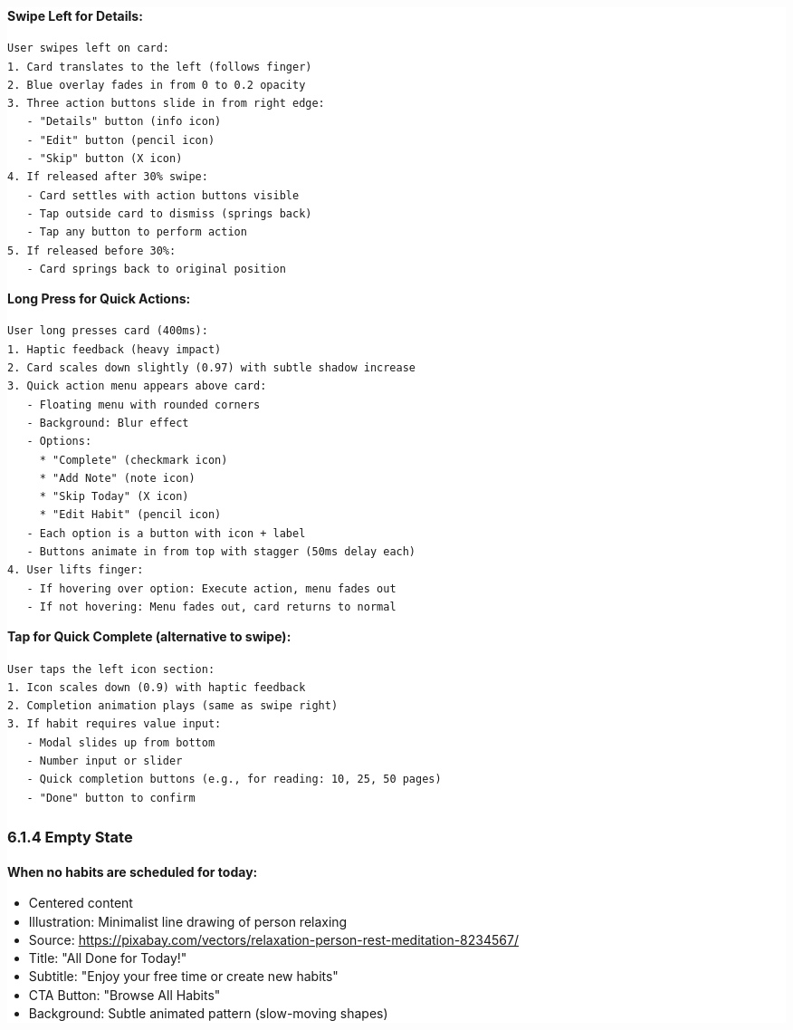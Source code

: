 **Swipe Left for Details:**
```
User swipes left on card:
1. Card translates to the left (follows finger)
2. Blue overlay fades in from 0 to 0.2 opacity
3. Three action buttons slide in from right edge:
   - "Details" button (info icon)
   - "Edit" button (pencil icon)
   - "Skip" button (X icon)
4. If released after 30% swipe:
   - Card settles with action buttons visible
   - Tap outside card to dismiss (springs back)
   - Tap any button to perform action
5. If released before 30%:
   - Card springs back to original position
```

**Long Press for Quick Actions:**
```
User long presses card (400ms):
1. Haptic feedback (heavy impact)
2. Card scales down slightly (0.97) with subtle shadow increase
3. Quick action menu appears above card:
   - Floating menu with rounded corners
   - Background: Blur effect
   - Options:
     * "Complete" (checkmark icon)
     * "Add Note" (note icon)
     * "Skip Today" (X icon)
     * "Edit Habit" (pencil icon)
   - Each option is a button with icon + label
   - Buttons animate in from top with stagger (50ms delay each)
4. User lifts finger:
   - If hovering over option: Execute action, menu fades out
   - If not hovering: Menu fades out, card returns to normal
```

**Tap for Quick Complete (alternative to swipe):**
```
User taps the left icon section:
1. Icon scales down (0.9) with haptic feedback
2. Completion animation plays (same as swipe right)
3. If habit requires value input:
   - Modal slides up from bottom
   - Number input or slider
   - Quick completion buttons (e.g., for reading: 10, 25, 50 pages)
   - "Done" button to confirm
```

### 6.1.4 Empty State

**When no habits are scheduled for today:**
- Centered content
- Illustration: Minimalist line drawing of person relaxing
- Source: https://pixabay.com/vectors/relaxation-person-rest-meditation-8234567/
- Title: "All Done for Today!"
- Subtitle: "Enjoy your free time or create new habits"
- CTA Button: "Browse All Habits"
- Background: Subtle animated pattern (slow-moving shapes)
